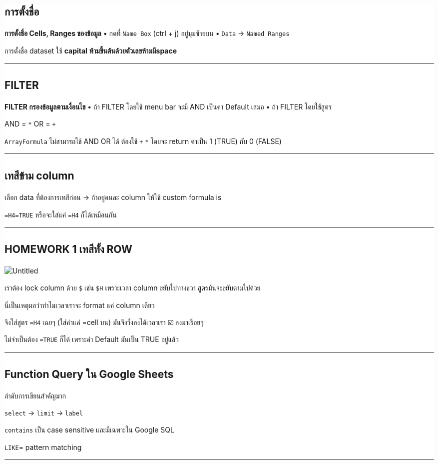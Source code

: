 
## การตั้งชื่อ

**การตั้งชื่อ Cells, Ranges ของข้อมูล**
• กดที่ `Name Box` (ctrl + j) อยู่มุมซ้ายบน
• `Data` → `Named Ranges`

การตั้งชื่อ dataset ใช้ **capital** **ห้ามขึ้นต้นด้วยตัวเลขห้ามมีspace**

---

## FILTER

**FILTER กรองข้อมูลตามเงื่อนไข**
• ถ้า FILTER โดยใช้ menu bar จะมี AND เป็นค่า Default เสมอ
• ถ้า FILTER โดยใช้สูตร

AND = `*`
OR = `+`

`ArrayFormula` ไม่สามารถใช้ AND OR ได้ ต้องใช้ `+` `*` โดยจะ return ค่าเป็น 1 (TRUE) กับ 0 (FALSE)

---

## เทสีข้าม column

เลือก data ที่ต้องการเทสีก่อน → ถ้าอยู่คนละ column ให้ใช้ custom formula is

`=H4=TRUE`  หรือจะใส่แค่ `=H4` ก็ได้เหมือนกัน

---

## HOMEWORK 1 เทสีทั้ง ROW

![Untitled](https://prod-files-secure.s3.us-west-2.amazonaws.com/8be6d159-1cb9-4f04-acdd-d11a8c5d9465/49f49697-c860-4787-9e86-a7fd77790e08/Untitled.png)

เราต้อง lock column ด้วย `$` เช่น `$H` เพราะเวลา column ขยับไปทางขวา สูตรมันจะขยับตามไปด้วย 

นี่เป็นเหตุผลว่าทำไมเวลาเราจะ format แค่ column เดียว 

จึงใส่สูตร `=H4` เฉยๆ (ใส่ค่าแค่ =cell บน) มันจึงวิ่งลงได้เวลาเรา ☑️ ลงมาเรื่อยๆ

ไม่จำเป็นต้อง `=TRUE` ก็ได้ เพราะค่า Default มันเป็น TRUE อยู่แล้ว 

---

## **Function Query ใน Google Sheets**

ลำดับการเขียนสำคัญมาก

`select` → `limit` → `label` 

`contains` เป็น case sensitive และมีเฉพาะใน Google SQL

`LIKE`= pattern matching

---